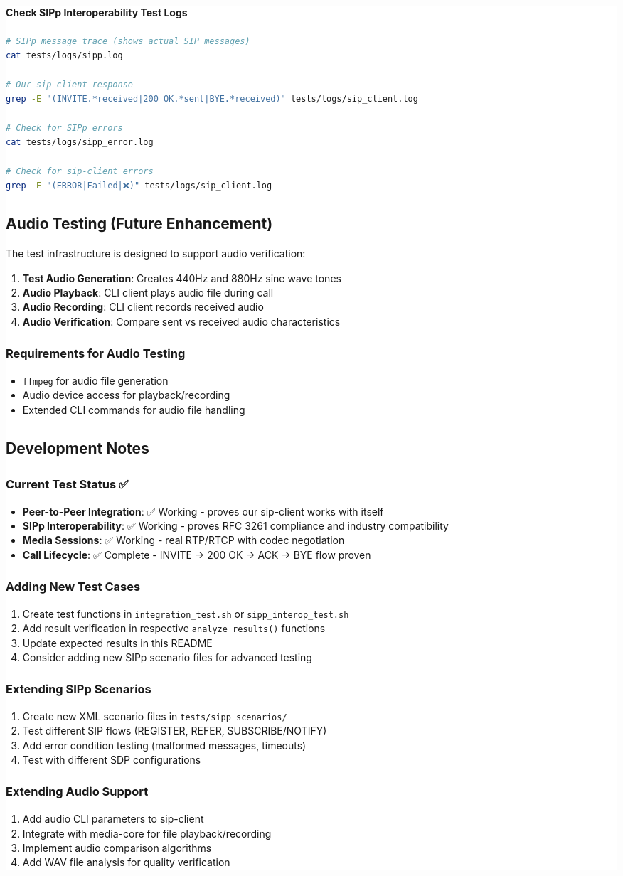 #### Check SIPp Interoperability Test Logs
```bash
# SIPp message trace (shows actual SIP messages)
cat tests/logs/sipp.log

# Our sip-client response
grep -E "(INVITE.*received|200 OK.*sent|BYE.*received)" tests/logs/sip_client.log

# Check for SIPp errors
cat tests/logs/sipp_error.log

# Check for sip-client errors
grep -E "(ERROR|Failed|❌)" tests/logs/sip_client.log
```

## Audio Testing (Future Enhancement)

The test infrastructure is designed to support audio verification:

1. **Test Audio Generation**: Creates 440Hz and 880Hz sine wave tones
2. **Audio Playback**: CLI client plays audio file during call
3. **Audio Recording**: CLI client records received audio
4. **Audio Verification**: Compare sent vs received audio characteristics

### Requirements for Audio Testing
- `ffmpeg` for audio file generation
- Audio device access for playback/recording
- Extended CLI commands for audio file handling

## Development Notes

### Current Test Status ✅
- **Peer-to-Peer Integration**: ✅ Working - proves our sip-client works with itself
- **SIPp Interoperability**: ✅ Working - proves RFC 3261 compliance and industry compatibility
- **Media Sessions**: ✅ Working - real RTP/RTCP with codec negotiation
- **Call Lifecycle**: ✅ Complete - INVITE → 200 OK → ACK → BYE flow proven

### Adding New Test Cases
1. Create test functions in `integration_test.sh` or `sipp_interop_test.sh`
2. Add result verification in respective `analyze_results()` functions
3. Update expected results in this README
4. Consider adding new SIPp scenario files for advanced testing

### Extending SIPp Scenarios
1. Create new XML scenario files in `tests/sipp_scenarios/`
2. Test different SIP flows (REGISTER, REFER, SUBSCRIBE/NOTIFY)
3. Add error condition testing (malformed messages, timeouts)
4. Test with different SDP configurations

### Extending Audio Support
1. Add audio CLI parameters to sip-client
2. Integrate with media-core for file playback/recording
3. Implement audio comparison algorithms
4. Add WAV file analysis for quality verification
